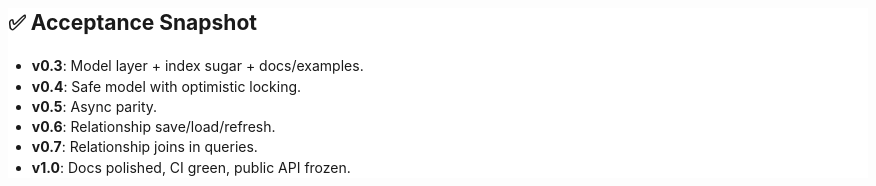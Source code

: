 
## ✅ Acceptance Snapshot
- **v0.3**: Model layer + index sugar + docs/examples.
- **v0.4**: Safe model with optimistic locking.
- **v0.5**: Async parity.
- **v0.6**: Relationship save/load/refresh.
- **v0.7**: Relationship joins in queries.
- **v1.0**: Docs polished, CI green, public API frozen.

